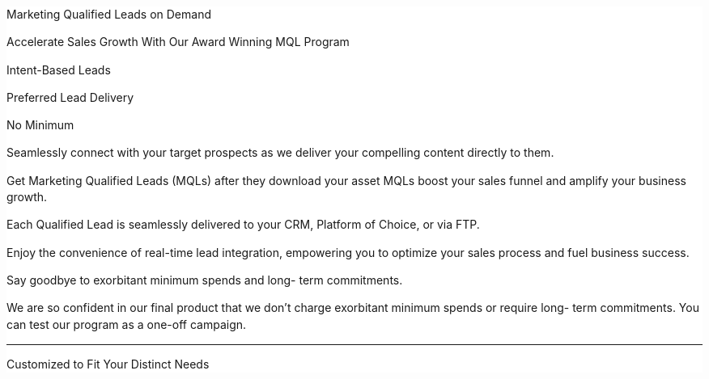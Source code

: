 Marketing Qualified Leads on Demand

Accelerate Sales Growth
With Our Award Winning
MQL Program

Intent-Based
Leads

Preferred
Lead Delivery

No
Minimum

Seamlessly connect with
your target prospects as
we deliver your
compelling content
directly to them.

Get Marketing Qualified
Leads (MQLs) after they
download your asset
MQLs boost your sales
funnel and amplify your
business growth.

Each Qualified Lead is
seamlessly delivered to
your CRM, Platform of
Choice, or via FTP.

Enjoy the convenience of
real-time lead integration,
empowering you to
optimize your sales
process and fuel business
success.

Say goodbye to exorbitant
minimum spends and long-
term commitments.

We are so confident in our
final product that we don’t
charge exorbitant minimum
spends or require long-
term commitments. You
can test our program as a
one-off campaign.



---

Customized to Fit Your Distinct Needs
